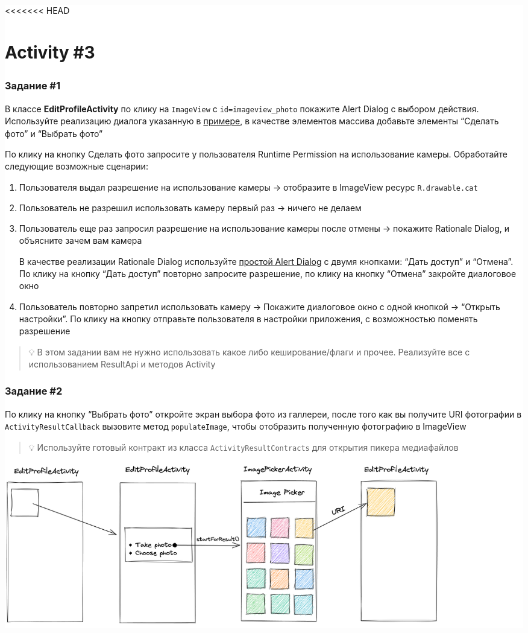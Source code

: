 <<<<<<< HEAD
# Activity #3

### Задание #1
В классе **EditProfileActivity** по клику на `ImageView` с `id=imageview_photo` покажите Alert Dialog с выбором действия. Используйте реализацию диалога указанную в [примере](https://material.io/components/dialogs/android#simple-dialog), в качестве элементов массива добавьте элементы “Сделать фото” и “Выбрать фото”

По клику на кнопку Сделать фото запросите у пользователя Runtime Permission на использование камеры. Обработайте следующие возможные сценарии:

1. Пользователя выдал разрешение на использование камеры → отобразите в ImageView ресурс `R.drawable.cat`
2. Пользователь не разрешил использовать камеру первый раз → ничего не делаем
3. Пользователь еще раз запросил разрешение на использование камеры после отмены → покажите Rationale Dialog, и объясните зачем вам камера

   В качестве реализации Rationale Dialog используйте [простой Alert Dialog](https://material.io/components/dialogs/android#alert-dialog) с двумя кнопками: “Дать доступ” и “Отмена”. По клику на кнопку “Дать доступ” повторно запросите разрешение, по клику на кнопку “Отмена” закройте диалоговое окно

4. Пользователь повторно запретил использовать камеру → Покажите диалоговое окно с одной кнопкой → “Открыть настройки”. По клику на кнопку отправьте пользователя в настройки приложения, с возможностью поменять разрешение

> 💡 В этом задании вам не нужно использовать какое либо кеширование/флаги и прочее. Реализуйте все с использованием ResultApi и методов Activity

### Задание #2
По клику на кнопку “Выбрать фото” откройте экран выбора фото из галлереи, после того как вы получите URI фотографии в `ActivityResultCallback` вызовите метод `populateImage`, чтобы отобразить полученную фотографию в ImageView

> 💡 Используйте готовый контракт из класса `ActivityResultContracts` для открытия пикера медиафайлов

<img src="art/Untitled.png" width="720">
